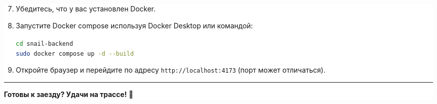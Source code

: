 7.  Убедитесь, что у вас установлен Docker.

8.  Запустите Docker compose используя Docker Desktop или командой:
     ```bash
     cd snail-backend
     sudo docker compose up -d --build
     ```

6.  Откройте браузер и перейдите по адресу `http://localhost:4173` (порт может отличаться).

---

**Готовы к заезду? Удачи на трассе!** 🏁
